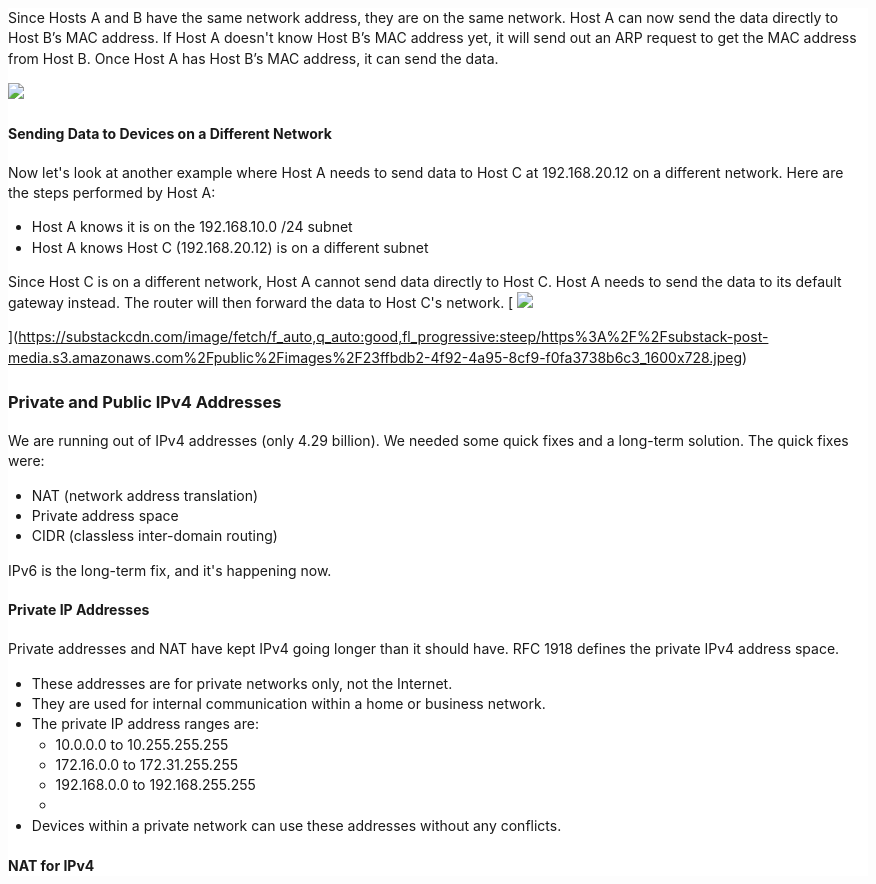Since Hosts A and B have the same network address, they are on the same network. Host A can now send the data directly to Host B’s MAC address. If Host A doesn't know Host B’s MAC address yet, it will send out an ARP request to get the MAC address from Host B. Once Host A has Host B’s MAC address, it can send the data.

[
![](https://substackcdn.com/image/fetch/w_1456,c_limit,f_auto,q_auto:good,fl_progressive:steep/https%3A%2F%2Fsubstack-post-media.s3.amazonaws.com%2Fpublic%2Fimages%2F725228fe-2369-4123-a45d-d3a461916c05_1485x837.jpeg)
](https://substackcdn.com/image/fetch/f_auto,q_auto:good,fl_progressive:steep/https%3A%2F%2Fsubstack-post-media.s3.amazonaws.com%2Fpublic%2Fimages%2F725228fe-2369-4123-a45d-d3a461916c05_1485x837.jpeg)

#### **Sending Data to Devices on a Different Network**

Now let's look at another example where Host A needs to send data to Host C at 192.168.20.12 on a different network. Here are the steps performed by Host A:

- Host A knows it is on the 192.168.10.0 /24 subnet
- Host A knows Host C (192.168.20.12) is on a different subnet

Since Host C is on a different network, Host A cannot send data directly to Host C. Host A needs to send the data to its default gateway instead. The router will then forward the data to Host C's network.
[
![](https://substackcdn.com/image/fetch/w_1456,c_limit,f_auto,q_auto:good,fl_progressive:steep/https%3A%2F%2Fsubstack-post-media.s3.amazonaws.com%2Fpublic%2Fimages%2F23ffbdb2-4f92-4a95-8cf9-f0fa3738b6c3_1600x728.jpeg)

](https://substackcdn.com/image/fetch/f_auto,q_auto:good,fl_progressive:steep/https%3A%2F%2Fsubstack-post-media.s3.amazonaws.com%2Fpublic%2Fimages%2F23ffbdb2-4f92-4a95-8cf9-f0fa3738b6c3_1600x728.jpeg)

### **Private and Public IPv4 Addresses**

We are running out of IPv4 addresses (only 4.29 billion). We needed some quick fixes and a long-term solution. The quick fixes were:

- NAT (network address translation)
- Private address space
- CIDR (classless inter-domain routing)

IPv6 is the long-term fix, and it's happening now.

#### **Private IP Addresses**

Private addresses and NAT have kept IPv4 going longer than it should have. RFC 1918 defines the private IPv4 address space.

- These addresses are for private networks only, not the Internet.
- They are used for internal communication within a home or business network.
- The private IP address ranges are:
  - 10.0.0.0 to 10.255.255.255
  - 172.16.0.0 to 172.31.255.255
  - 192.168.0.0 to 192.168.255.255
  -
- Devices within a private network can use these addresses without any conflicts.

#### **NAT for IPv4**
